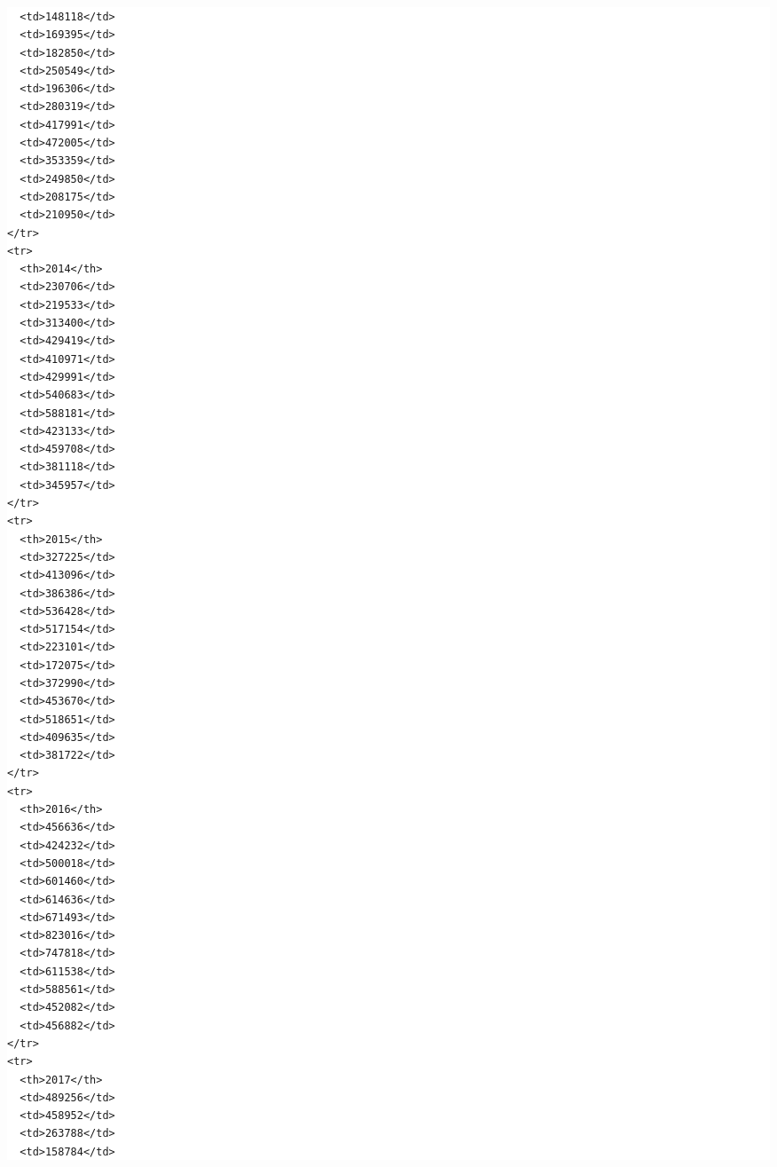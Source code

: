      <td>148118</td>
      <td>169395</td>
      <td>182850</td>
      <td>250549</td>
      <td>196306</td>
      <td>280319</td>
      <td>417991</td>
      <td>472005</td>
      <td>353359</td>
      <td>249850</td>
      <td>208175</td>
      <td>210950</td>
    </tr>
    <tr>
      <th>2014</th>
      <td>230706</td>
      <td>219533</td>
      <td>313400</td>
      <td>429419</td>
      <td>410971</td>
      <td>429991</td>
      <td>540683</td>
      <td>588181</td>
      <td>423133</td>
      <td>459708</td>
      <td>381118</td>
      <td>345957</td>
    </tr>
    <tr>
      <th>2015</th>
      <td>327225</td>
      <td>413096</td>
      <td>386386</td>
      <td>536428</td>
      <td>517154</td>
      <td>223101</td>
      <td>172075</td>
      <td>372990</td>
      <td>453670</td>
      <td>518651</td>
      <td>409635</td>
      <td>381722</td>
    </tr>
    <tr>
      <th>2016</th>
      <td>456636</td>
      <td>424232</td>
      <td>500018</td>
      <td>601460</td>
      <td>614636</td>
      <td>671493</td>
      <td>823016</td>
      <td>747818</td>
      <td>611538</td>
      <td>588561</td>
      <td>452082</td>
      <td>456882</td>
    </tr>
    <tr>
      <th>2017</th>
      <td>489256</td>
      <td>458952</td>
      <td>263788</td>
      <td>158784</td>